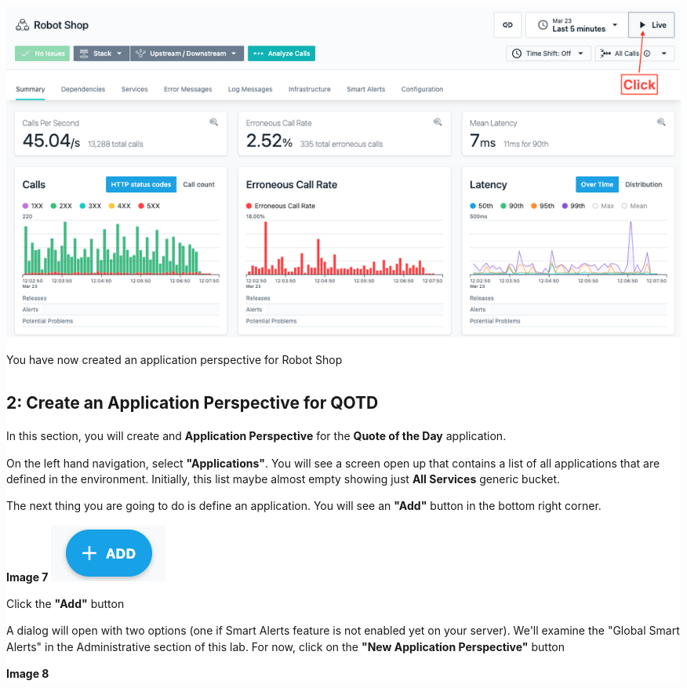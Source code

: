![RobotShop_Live_View](images/RobotShop_Live_View.png)

You have now created an application perspective for Robot Shop

## 2: Create an Application Perspective for QOTD

In this section, you will create and **Application
Perspective** for the **Quote of the Day** application.

On the left hand navigation, select **"Applications"**. You will see a screen
open up that contains a list of all applications that are defined in the
environment. Initially, this list maybe almost empty showing just **All
Services** generic bucket.

The next thing you are going to do is define an application. You will see an
**"Add"** button in the bottom right corner.

**Image 7**
![](images/add.png)

Click the **"Add"** button

A dialog will open with two options (one if Smart Alerts feature is not enabled
yet on your server). We'll examine the "Global Smart Alerts" in the
Administrative section of this lab. For now, click on the **"New Application
Perspective"** button

**Image 8**